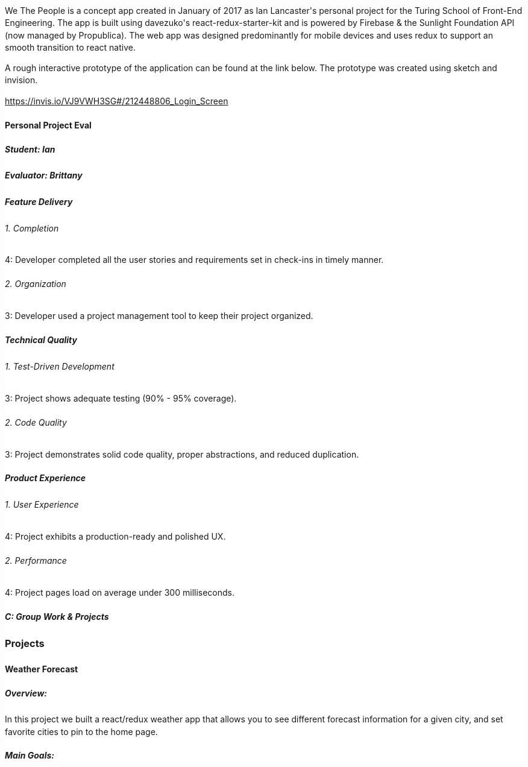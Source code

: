 We The People is a concept app created in January of 2017 as Ian Lancaster's personal project for the Turing School of Front-End Engineering. The app is built using davezuko's react-redux-starter-kit and is powered by Firebase & the Sunlight Foundation API (now managed by Propublica). The web app was designed predominantly for mobile devices and uses redux to support an smooth transition to react native.

A rough interactive prototype of the application can be found at the link below. The prototype was created using sketch and invision.

https://invis.io/VJ9VWH3SG#/212448806_Login_Screen

#### Personal Project Eval

##### Student: Ian
##### Evaluator: Brittany

##### Feature Delivery

###### 1. Completion

4: Developer completed all the user stories and requirements set in check-ins in timely manner.

###### 2. Organization

3: Developer used a project management tool to keep their project organized.

##### Technical Quality

###### 1. Test-Driven Development

3: Project shows adequate testing (90% - 95% coverage).

###### 2. Code Quality

3: Project demonstrates solid code quality, proper abstractions, and reduced duplication.

##### Product Experience

###### 1. User Experience

4: Project exhibits a production-ready and polished UX.

###### 2. Performance

4: Project pages load on average under 300 milliseconds.

##### C: Group Work & Projects

### Projects

#### Weather Forecast

##### Overview:

In this project we built a react/redux weather app that allows you to see different forecast information for a given city, and set favorite cities to pin to the home page.

##### Main Goals:
